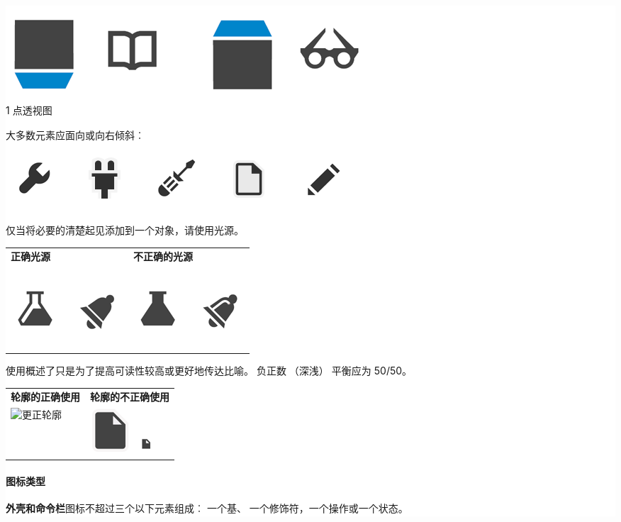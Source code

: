  ![1 点透视图](../../extensibility/ux-guidelines/media/0404-32_1pointperspective.png "0404-32_1PointPerspective")<br />1 点透视图
  
 大多数元素应面向或向右倾斜︰  
  
 ![图标向右倾斜](../../extensibility/ux-guidelines/media/0404-33_angledright.png "0404年 33_AngledRight")  
  
 仅当将必要的清楚起见添加到一个对象，请使用光源。  
  
|||  
|-|-|  
|**正确光源**|**不正确的光源**|  
|![更正的图标光源](../../extensibility/ux-guidelines/media/0404-34_lightsourcescorrect.png "0404年 34_LightSourcesCorrect")|![不正确的图标光源](../../extensibility/ux-guidelines/media/0404-35_lightsourcesincorrect.png "0404年 35_LightSourcesIncorrect")|  
  
 使用概述了只是为了提高可读性较高或更好地传达比喻。 负正数 （深浅） 平衡应为 50/50。  
  
|||  
|-|-|  
|**轮廓的正确使用**|**轮廓的不正确使用**|  
|![更正轮廓](~/docs/extensibility/ux-guidelines/media/0404-36_outlinescorrect.png "0404年 36_OutlinesCorrect")|![不正确的轮廓](../../extensibility/ux-guidelines/media/0404-37_outlinesincorrect.png "0404年 37_OutlinesIncorrect")|  
  
#### <a name="icon-types"></a>图标类型  
 **外壳和命令栏**图标不超过三个以下元素组成︰ 一个基、 一个修饰符，一个操作或一个状态。  
  